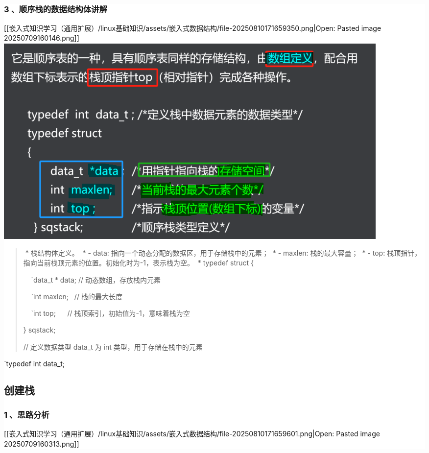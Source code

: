 
### 3 、顺序栈的数据结构体讲解
[[嵌入式知识学习（通用扩展）/linux基础知识/assets/嵌入式数据结构/file-20250810171659350.png|Open: Pasted image 20250709160146.png]]
![RK3568（linux学习）/linux基础知识学习/assets/嵌入式数据结构/file-20250810171659350.png](嵌入式知识学习（通用扩展）/linux基础知识/assets/嵌入式数据结构/file-20250810171659350.png)

>  * 栈结构体定义。
>  * - data: 指向一个动态分配的数据区，用于存储栈中的元素；
>  * - maxlen: 栈的最大容量；
>  * - top: 栈顶指针，指向当前栈顶元素的位置。初始化时为-1，表示栈为空。
>  * 
> typedef struct {
> 
>     `data_t * data; // 动态数组，存放栈内元素
> 
>     `int maxlen;   // 栈的最大长度
> 
>     `int top;      // 栈顶索引，初始值为-1，意味着栈为空
> 
> } sqstack;
> 
> // 定义数据类型 data_t 为 int 类型，用于存储在栈中的元素
>
`typedef int data_t;
> 


## 创建栈
### 1 、思路分析
[[嵌入式知识学习（通用扩展）/linux基础知识/assets/嵌入式数据结构/file-20250810171659601.png|Open: Pasted image 20250709160313.png]]